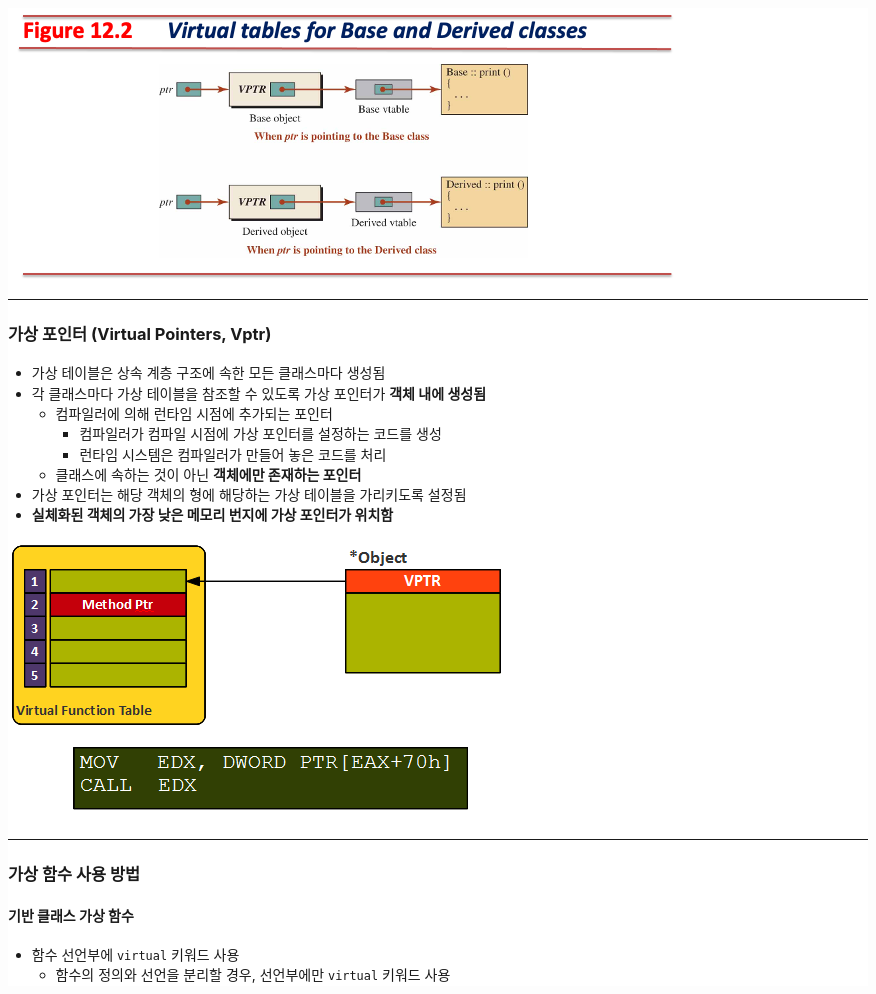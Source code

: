 ![center](Figure_12_2.png)

---

### 가상 포인터 (Virtual Pointers, Vptr)

* 가상 테이블은 상속 계층 구조에 속한 모든 클래스마다 생성됨
* 각 클래스마다 가상 테이블을 참조할 수 있도록 가상 포인터가 **객체 내에 생성됨**
  * 컴파일러에 의해 런타임 시점에 추가되는 포인터
    * 컴파일러가 컴파일 시점에 가상 포인터를 설정하는 코드를 생성
    * 런타임 시스템은 컴파일러가 만들어 놓은 코드를 처리
  * 클래스에 속하는 것이 아닌 **객체에만 존재하는 포인터**
* 가상 포인터는 해당 객체의 형에 해당하는 가상 테이블을 가리키도록 설정됨
* **실체화된 객체의 가장 낮은 메모리 번지에 가상 포인터가 위치함**

![center](Figure_12_Vptr.png)

---

### 가상 함수 사용 방법

#### 기반 클래스 가상 함수

* 함수 선언부에 `virtual` 키워드 사용
  * 함수의 정의와 선언을 분리할 경우, 선언부에만 `virtual` 키워드 사용
